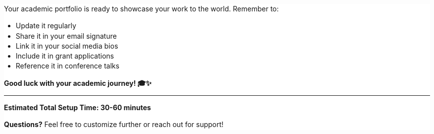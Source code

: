 Your academic portfolio is ready to showcase your work to the world. Remember to:
- Update it regularly
- Share it in your email signature
- Link it in your social media bios
- Include it in grant applications
- Reference it in conference talks

**Good luck with your academic journey! 🎓✨**

---

**Estimated Total Setup Time: 30-60 minutes**

**Questions?** Feel free to customize further or reach out for support!
